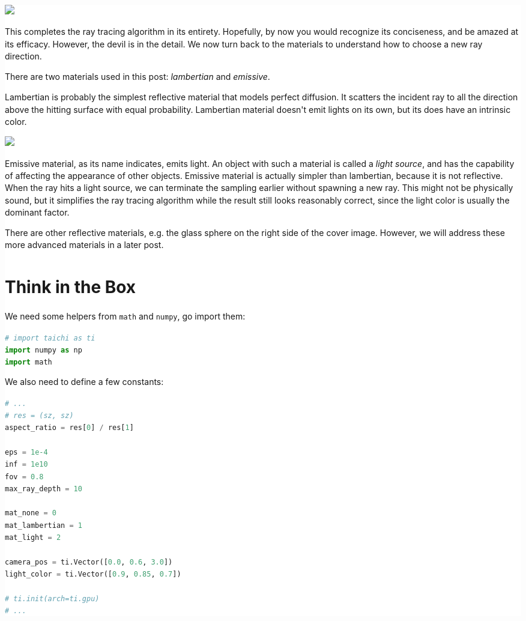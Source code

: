 ![]({{page.res_dir}}/global_il.jpg)

This completes the ray tracing algorithm in its entirety. Hopefully, by now you would recognize its conciseness, and be amazed at its efficacy. However, the devil is in the detail. We now turn back to the materials to understand how to choose a new ray direction. 

There are two materials used in this post: *lambertian* and *emissive*.

Lambertian is probably the simplest reflective material that models perfect diffusion. It scatters the incident ray to all the direction above the hitting surface with equal probability. Lambertian material doesn't emit lights on its own, but its does have an intrinsic color.

![]({{page.res_dir}}/lambertian.jpg)

Emissive material, as its name indicates, emits light. An object with such a material is called a *light source*, and has the capability of affecting the appearance of other objects.  Emissive material is actually simpler than lambertian, because it is not reflective. When the ray hits a light source, we can terminate the sampling earlier without spawning a new ray. This might not be physically sound, but it simplifies the ray tracing algorithm while the result still looks reasonably correct, since the light color is usually the dominant factor.

There are other reflective materials, e.g. the glass sphere on the right side of the cover image. However, we will address these more advanced materials in a later post.


# Think in the Box

We need some helpers from `math` and `numpy`, go import them:

```py
# import taichi as ti
import numpy as np
import math
```

We also need to define a few constants:

```py
# ...
# res = (sz, sz)
aspect_ratio = res[0] / res[1]

eps = 1e-4
inf = 1e10
fov = 0.8
max_ray_depth = 10

mat_none = 0
mat_lambertian = 1
mat_light = 2

camera_pos = ti.Vector([0.0, 0.6, 3.0])
light_color = ti.Vector([0.9, 0.85, 0.7])

# ti.init(arch=ti.gpu)
# ...
```


[^1]: Well, the original implementation in this series was in fact forked from Yuanming's wonderful [`sdf_renderer.py`](https://github.com/taichi-dev/taichi/blob/master/examples/sdf_renderer.py), but there are only these many ways to write a ray tracer, and they all look alike. *Who is [Yuanming](http://taichi.graphics/me/)?* The Father of Taichi!
[^2]: This is only true on GPU, since on CPU, the number of threads we can launch is usually much less than the size of the tensor. On the other hand, CPU cores are much more powerful and can finish the computation per coordinate much faster.